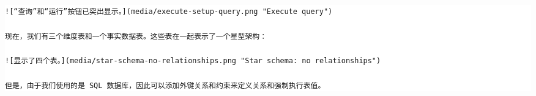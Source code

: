     ![“查询”和“运行”按钮已突出显示。](media/execute-setup-query.png "Execute query")

    现在，我们有三个维度表和一个事实数据表。这些表在一起表示了一个星型架构：

    ![显示了四个表。](media/star-schema-no-relationships.png "Star schema: no relationships")

    但是，由于我们使用的是 SQL 数据库，因此可以添加外键关系和约束来定义关系和强制执行表值。
